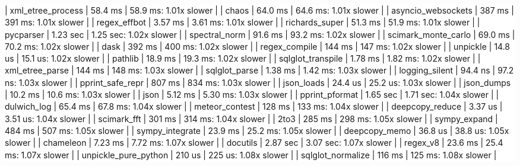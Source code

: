 | xml_etree_process          | 58.4 ms                                                      | 58.9 ms: 1.01x slower                                                        |
| chaos                      | 64.0 ms                                                      | 64.6 ms: 1.01x slower                                                        |
| asyncio_websockets         | 387 ms                                                       | 391 ms: 1.01x slower                                                         |
| regex_effbot               | 3.57 ms                                                      | 3.61 ms: 1.01x slower                                                        |
| richards_super             | 51.3 ms                                                      | 51.9 ms: 1.01x slower                                                        |
| pycparser                  | 1.23 sec                                                     | 1.25 sec: 1.02x slower                                                       |
| spectral_norm              | 91.6 ms                                                      | 93.2 ms: 1.02x slower                                                        |
| scimark_monte_carlo        | 69.0 ms                                                      | 70.2 ms: 1.02x slower                                                        |
| dask                       | 392 ms                                                       | 400 ms: 1.02x slower                                                         |
| regex_compile              | 144 ms                                                       | 147 ms: 1.02x slower                                                         |
| unpickle                   | 14.8 us                                                      | 15.1 us: 1.02x slower                                                        |
| pathlib                    | 18.9 ms                                                      | 19.3 ms: 1.02x slower                                                        |
| sqlglot_transpile          | 1.78 ms                                                      | 1.82 ms: 1.02x slower                                                        |
| xml_etree_parse            | 144 ms                                                       | 148 ms: 1.03x slower                                                         |
| sqlglot_parse              | 1.38 ms                                                      | 1.42 ms: 1.03x slower                                                        |
| logging_silent             | 94.4 ns                                                      | 97.2 ns: 1.03x slower                                                        |
| pprint_safe_repr           | 807 ms                                                       | 834 ms: 1.03x slower                                                         |
| json_loads                 | 24.4 us                                                      | 25.2 us: 1.03x slower                                                        |
| json_dumps                 | 10.2 ms                                                      | 10.6 ms: 1.03x slower                                                        |
| json                       | 5.12 ms                                                      | 5.30 ms: 1.03x slower                                                        |
| pprint_pformat             | 1.65 sec                                                     | 1.71 sec: 1.04x slower                                                       |
| dulwich_log                | 65.4 ms                                                      | 67.8 ms: 1.04x slower                                                        |
| meteor_contest             | 128 ms                                                       | 133 ms: 1.04x slower                                                         |
| deepcopy_reduce            | 3.37 us                                                      | 3.51 us: 1.04x slower                                                        |
| scimark_fft                | 301 ms                                                       | 314 ms: 1.04x slower                                                         |
| 2to3                       | 285 ms                                                       | 298 ms: 1.05x slower                                                         |
| sympy_expand               | 484 ms                                                       | 507 ms: 1.05x slower                                                         |
| sympy_integrate            | 23.9 ms                                                      | 25.2 ms: 1.05x slower                                                        |
| deepcopy_memo              | 36.8 us                                                      | 38.8 us: 1.05x slower                                                        |
| chameleon                  | 7.23 ms                                                      | 7.72 ms: 1.07x slower                                                        |
| docutils                   | 2.87 sec                                                     | 3.07 sec: 1.07x slower                                                       |
| regex_v8                   | 23.6 ms                                                      | 25.4 ms: 1.07x slower                                                        |
| unpickle_pure_python       | 210 us                                                       | 225 us: 1.08x slower                                                         |
| sqlglot_normalize          | 116 ms                                                       | 125 ms: 1.08x slower                                                         |